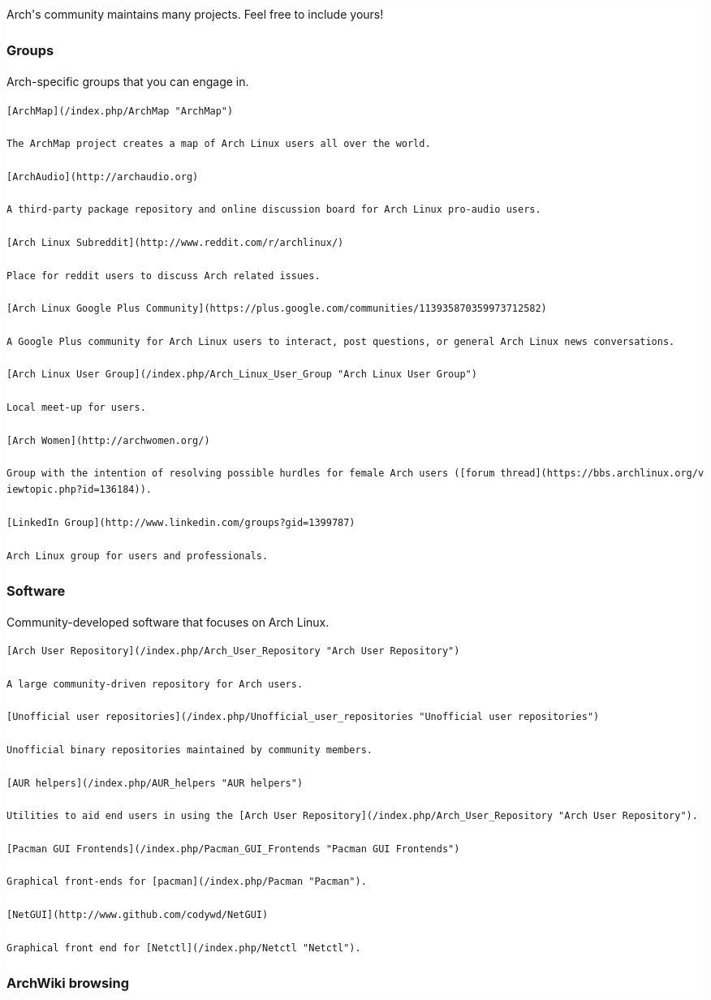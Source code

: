 Arch's community maintains many projects. Feel free to include yours!

### Groups

Arch-specific groups that you can engage in.

	[ArchMap](/index.php/ArchMap "ArchMap")

	The ArchMap project creates a map of Arch Linux users all over the world.

	[ArchAudio](http://archaudio.org)

	A third-party package repository and online discussion board for Arch Linux pro-audio users.

	[Arch Linux Subreddit](http://www.reddit.com/r/archlinux/)

	Place for reddit users to discuss Arch related issues.

	[Arch Linux Google Plus Community](https://plus.google.com/communities/113935870359973712582)

	A Google Plus community for Arch Linux users to interact, post questions, or general Arch Linux news conversations.

	[Arch Linux User Group](/index.php/Arch_Linux_User_Group "Arch Linux User Group")

	Local meet-up for users.

	[Arch Women](http://archwomen.org/)

	Group with the intention of resolving possible hurdles for female Arch users ([forum thread](https://bbs.archlinux.org/viewtopic.php?id=136184)).

	[LinkedIn Group](http://www.linkedin.com/groups?gid=1399787)

	Arch Linux group for users and professionals.

### Software

Community-developed software that focuses on Arch Linux.

	[Arch User Repository](/index.php/Arch_User_Repository "Arch User Repository")

	A large community-driven repository for Arch users.

	[Unofficial user repositories](/index.php/Unofficial_user_repositories "Unofficial user repositories")

	Unofficial binary repositories maintained by community members.

	[AUR helpers](/index.php/AUR_helpers "AUR helpers")

	Utilities to aid end users in using the [Arch User Repository](/index.php/Arch_User_Repository "Arch User Repository").

	[Pacman GUI Frontends](/index.php/Pacman_GUI_Frontends "Pacman GUI Frontends")

	Graphical front-ends for [pacman](/index.php/Pacman "Pacman").

	[NetGUI](http://www.github.com/codywd/NetGUI)

	Graphical front end for [Netctl](/index.php/Netctl "Netctl").

### ArchWiki browsing

